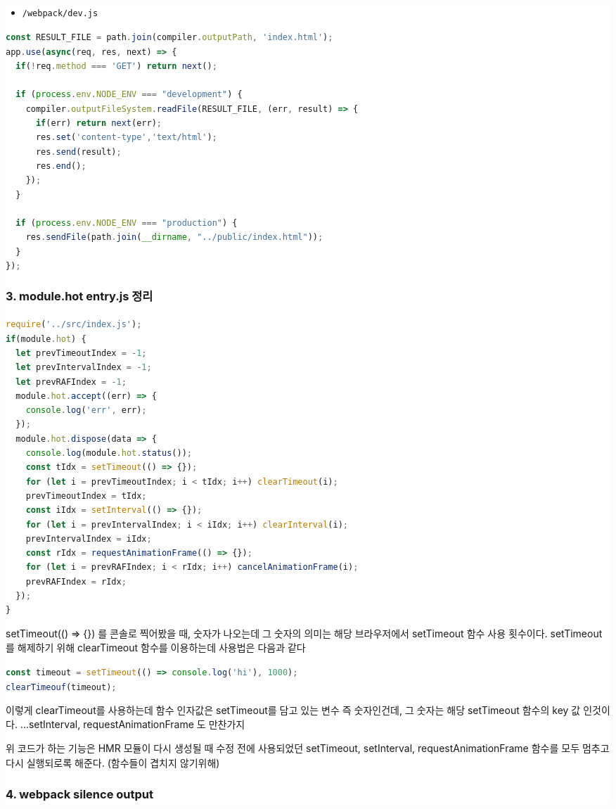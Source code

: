 * `/webpack/dev.js` 
```js
const RESULT_FILE = path.join(compiler.outputPath, 'index.html');
app.use(async(req, res, next) => {
  if(!req.method === 'GET') return next();
  
  if (process.env.NODE_ENV === "development") {
    compiler.outputFileSystem.readFile(RESULT_FILE, (err, result) => {
      if(err) return next(err);
      res.set('content-type','text/html');
      res.send(result);
      res.end();
    });
  }

  if (process.env.NODE_ENV === "production") {
    res.sendFile(path.join(__dirname, "../public/index.html"));
  }
});
```

### 3. module.hot entry.js 정리
```js
require('../src/index.js');
if(module.hot) {
  let prevTimeoutIndex = -1;
  let prevIntervalIndex = -1;
  let prevRAFIndex = -1;
  module.hot.accept((err) => {
    console.log('err', err);
  });
  module.hot.dispose(data => {
    console.log(module.hot.status());
    const tIdx = setTimeout(() => {});
    for (let i = prevTimeoutIndex; i < tIdx; i++) clearTimeout(i);
    prevTimeoutIndex = tIdx;
    const iIdx = setInterval(() => {});
    for (let i = prevIntervalIndex; i < iIdx; i++) clearInterval(i);
    prevIntervalIndex = iIdx;
    const rIdx = requestAnimationFrame(() => {});
    for (let i = prevRAFIndex; i < rIdx; i++) cancelAnimationFrame(i);
    prevRAFIndex = rIdx;
  });
}
```
setTimeout(() => {}) 를 콘솔로 찍어봤을 때, 숫자가 나오는데 그 숫자의 의미는 해당 브라우저에서 setTimeout 함수 사용 횟수이다. setTimeout 를 해제하기 위해 clearTimeout 함수를 이용하는데 사용법은 다음과 같다
```js
const timeout = setTimeout(() => console.log('hi'), 1000);
clearTimeouf(timeout);
```
이렇게 clearTimeout를 사용하는데 함수 인자값은 setTimeout를 담고 있는 변수 즉 숫자인건데, 그 숫자는 해당 setTimeout 함수의 key 값 인것이다. ...setInterval, requestAnimationFrame 도 만찬가지     

위 코드가 하는 기능은 HMR 모듈이 다시 생성될 때 수정 전에 사용되었던 setTimeout, setInterval, requestAnimationFrame 함수를 모두 멈추고 다시 실행되로록 해준다. (함수들이 겹치지 않기위해)


### 4. webpack silence output